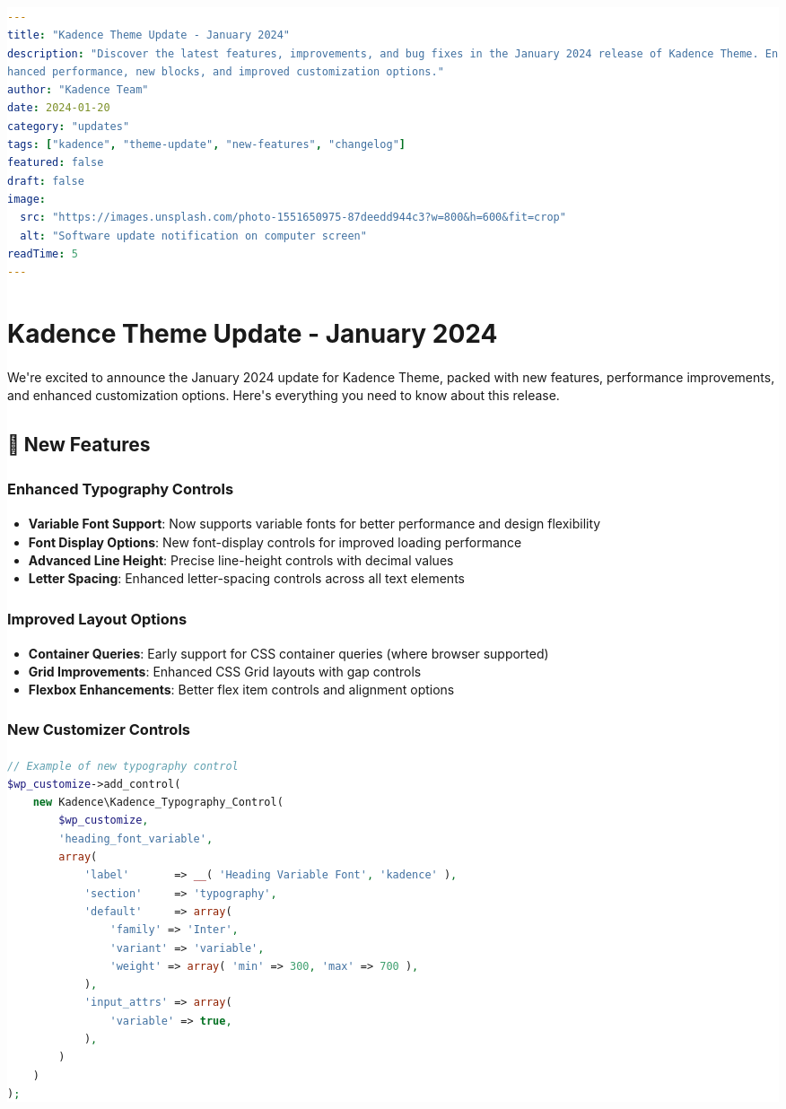 ```yaml
---
title: "Kadence Theme Update - January 2024"
description: "Discover the latest features, improvements, and bug fixes in the January 2024 release of Kadence Theme. Enhanced performance, new blocks, and improved customization options."
author: "Kadence Team"
date: 2024-01-20
category: "updates"
tags: ["kadence", "theme-update", "new-features", "changelog"]
featured: false
draft: false
image:
  src: "https://images.unsplash.com/photo-1551650975-87deedd944c3?w=800&h=600&fit=crop"
  alt: "Software update notification on computer screen"
readTime: 5
---
```


# Kadence Theme Update - January 2024

We're excited to announce the January 2024 update for Kadence Theme, packed with new features, performance improvements, and enhanced customization options. Here's everything you need to know about this release.

## 🚀 New Features

### Enhanced Typography Controls
- **Variable Font Support**: Now supports variable fonts for better performance and design flexibility
- **Font Display Options**: New font-display controls for improved loading performance
- **Advanced Line Height**: Precise line-height controls with decimal values
- **Letter Spacing**: Enhanced letter-spacing controls across all text elements

### Improved Layout Options
- **Container Queries**: Early support for CSS container queries (where browser supported)
- **Grid Improvements**: Enhanced CSS Grid layouts with gap controls
- **Flexbox Enhancements**: Better flex item controls and alignment options

### New Customizer Controls
```php
// Example of new typography control
$wp_customize->add_control(
    new Kadence\Kadence_Typography_Control(
        $wp_customize,
        'heading_font_variable',
        array(
            'label'       => __( 'Heading Variable Font', 'kadence' ),
            'section'     => 'typography',
            'default'     => array(
                'family' => 'Inter',
                'variant' => 'variable',
                'weight' => array( 'min' => 300, 'max' => 700 ),
            ),
            'input_attrs' => array(
                'variable' => true,
            ),
        )
    )
);
```
